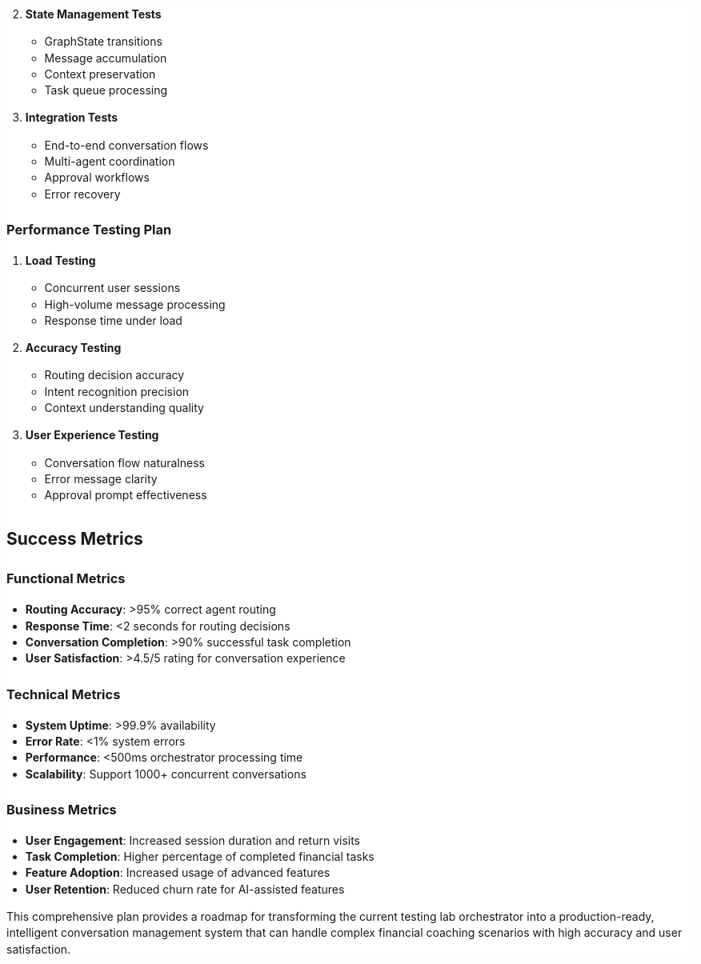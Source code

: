 2. **State Management Tests**
   - GraphState transitions
   - Message accumulation
   - Context preservation
   - Task queue processing

3. **Integration Tests**
   - End-to-end conversation flows
   - Multi-agent coordination
   - Approval workflows
   - Error recovery

### **Performance Testing Plan**

1. **Load Testing**
   - Concurrent user sessions
   - High-volume message processing
   - Response time under load

2. **Accuracy Testing**
   - Routing decision accuracy
   - Intent recognition precision
   - Context understanding quality

3. **User Experience Testing**
   - Conversation flow naturalness
   - Error message clarity
   - Approval prompt effectiveness

## Success Metrics

### **Functional Metrics**
- **Routing Accuracy**: >95% correct agent routing
- **Response Time**: <2 seconds for routing decisions
- **Conversation Completion**: >90% successful task completion
- **User Satisfaction**: >4.5/5 rating for conversation experience

### **Technical Metrics**
- **System Uptime**: >99.9% availability
- **Error Rate**: <1% system errors
- **Performance**: <500ms orchestrator processing time
- **Scalability**: Support 1000+ concurrent conversations

### **Business Metrics**
- **User Engagement**: Increased session duration and return visits
- **Task Completion**: Higher percentage of completed financial tasks
- **Feature Adoption**: Increased usage of advanced features
- **User Retention**: Reduced churn rate for AI-assisted features

This comprehensive plan provides a roadmap for transforming the current testing lab orchestrator into a production-ready, intelligent conversation management system that can handle complex financial coaching scenarios with high accuracy and user satisfaction. 